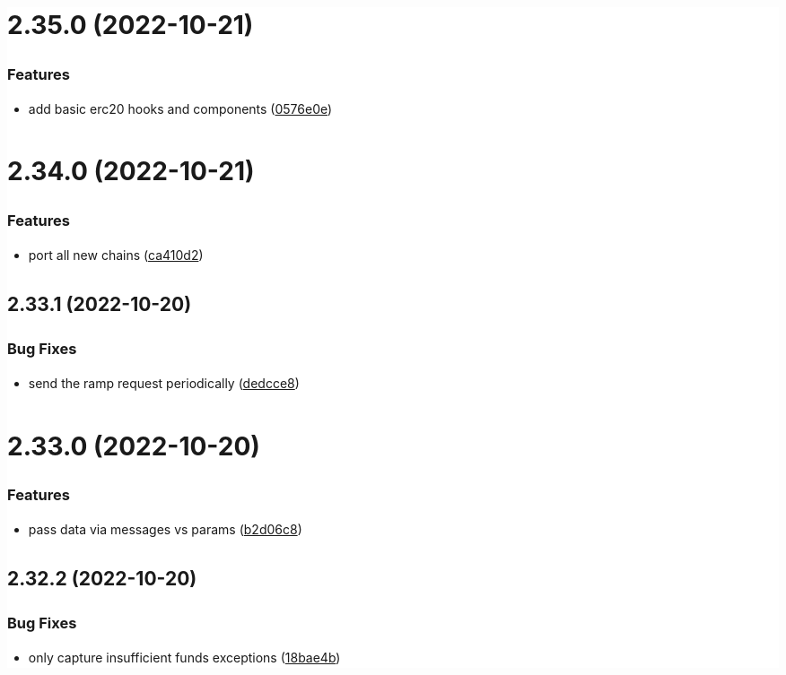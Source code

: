 



# 2.35.0 (2022-10-21)


### Features

* add basic erc20 hooks and components ([0576e0e](https://github.com/flair-sdk/typescript/commit/0576e0e8d13096602a6b30b3cf0cec7040237513))





# 2.34.0 (2022-10-21)


### Features

* port all new chains ([ca410d2](https://github.com/flair-sdk/typescript/commit/ca410d2769335092d06a01cf8ee61e7df941e699))





## 2.33.1 (2022-10-20)


### Bug Fixes

* send the ramp request periodically ([dedcce8](https://github.com/flair-sdk/typescript/commit/dedcce8a23bb6ceb68344920f2db6836f39fc6f5))





# 2.33.0 (2022-10-20)


### Features

* pass data via messages vs params ([b2d06c8](https://github.com/flair-sdk/typescript/commit/b2d06c805f7cb3ae000044310dbbdffd0db5fe70))





## 2.32.2 (2022-10-20)


### Bug Fixes

* only capture insufficient funds exceptions ([18bae4b](https://github.com/flair-sdk/typescript/commit/18bae4b072979eed331463e2d88da0b8ab51257c))
